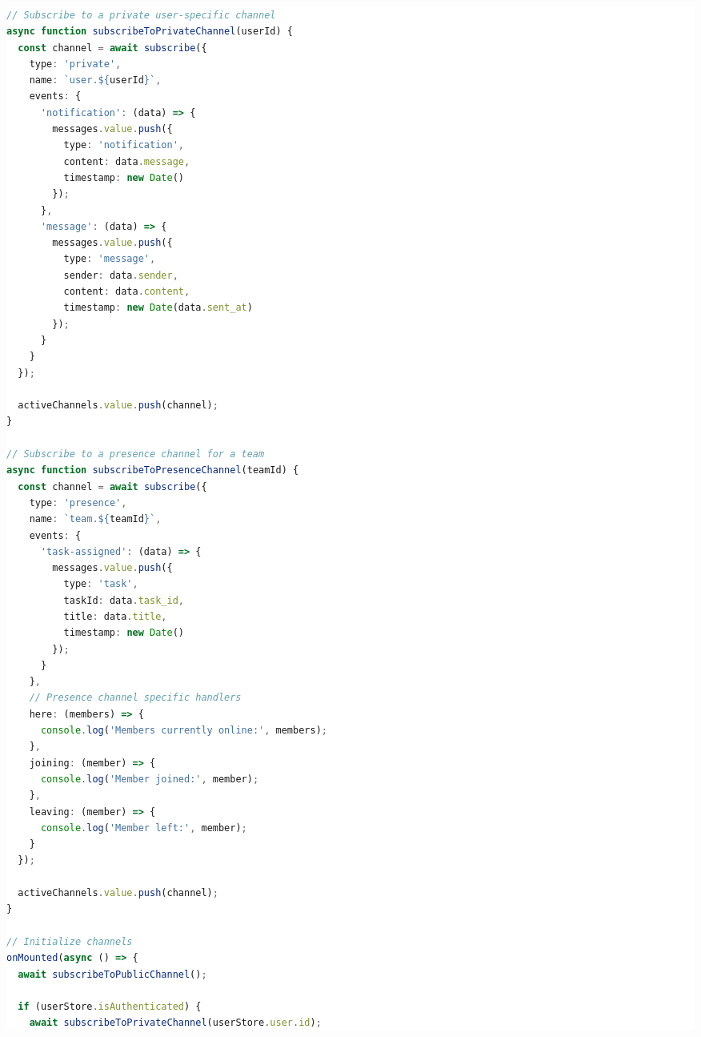 ```typescript
// Subscribe to a private user-specific channel
async function subscribeToPrivateChannel(userId) {
  const channel = await subscribe({
    type: 'private',
    name: `user.${userId}`,
    events: {
      'notification': (data) => {
        messages.value.push({
          type: 'notification',
          content: data.message,
          timestamp: new Date()
        });
      },
      'message': (data) => {
        messages.value.push({
          type: 'message',
          sender: data.sender,
          content: data.content,
          timestamp: new Date(data.sent_at)
        });
      }
    }
  });
  
  activeChannels.value.push(channel);
}

// Subscribe to a presence channel for a team
async function subscribeToPresenceChannel(teamId) {
  const channel = await subscribe({
    type: 'presence',
    name: `team.${teamId}`,
    events: {
      'task-assigned': (data) => {
        messages.value.push({
          type: 'task',
          taskId: data.task_id,
          title: data.title,
          timestamp: new Date()
        });
      }
    },
    // Presence channel specific handlers
    here: (members) => {
      console.log('Members currently online:', members);
    },
    joining: (member) => {
      console.log('Member joined:', member);
    },
    leaving: (member) => {
      console.log('Member left:', member);
    }
  });
  
  activeChannels.value.push(channel);
}

// Initialize channels
onMounted(async () => {
  await subscribeToPublicChannel();
  
  if (userStore.isAuthenticated) {
    await subscribeToPrivateChannel(userStore.user.id);
```
